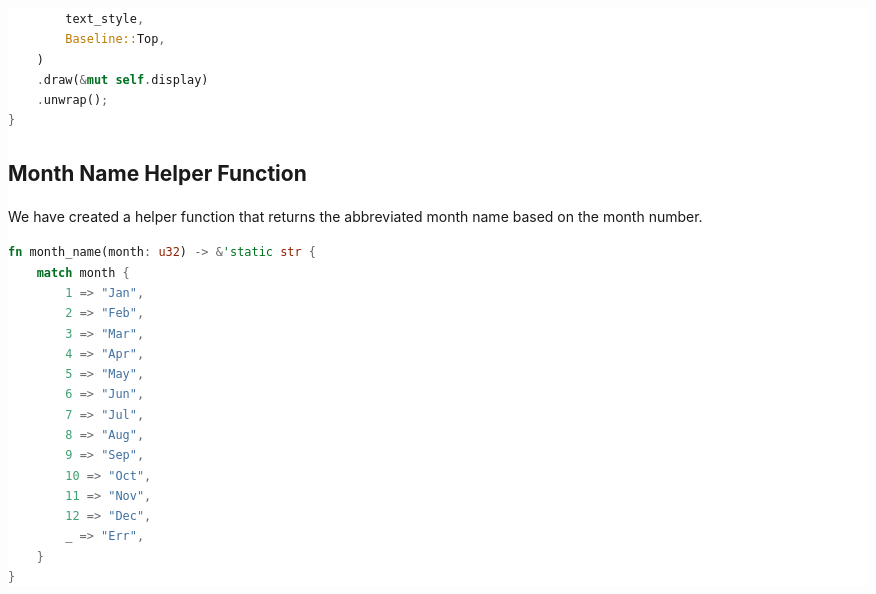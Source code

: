 ```rust
        text_style,
        Baseline::Top,
    )
    .draw(&mut self.display)
    .unwrap();
}
```

## Month Name Helper Function
We have created a helper function that returns the abbreviated month name based on the month number.

```rust
fn month_name(month: u32) -> &'static str {
    match month {
        1 => "Jan",
        2 => "Feb",
        3 => "Mar",
        4 => "Apr",
        5 => "May",
        6 => "Jun",
        7 => "Jul",
        8 => "Aug",
        9 => "Sep",
        10 => "Oct",
        11 => "Nov",
        12 => "Dec",
        _ => "Err",
    }
}
```
